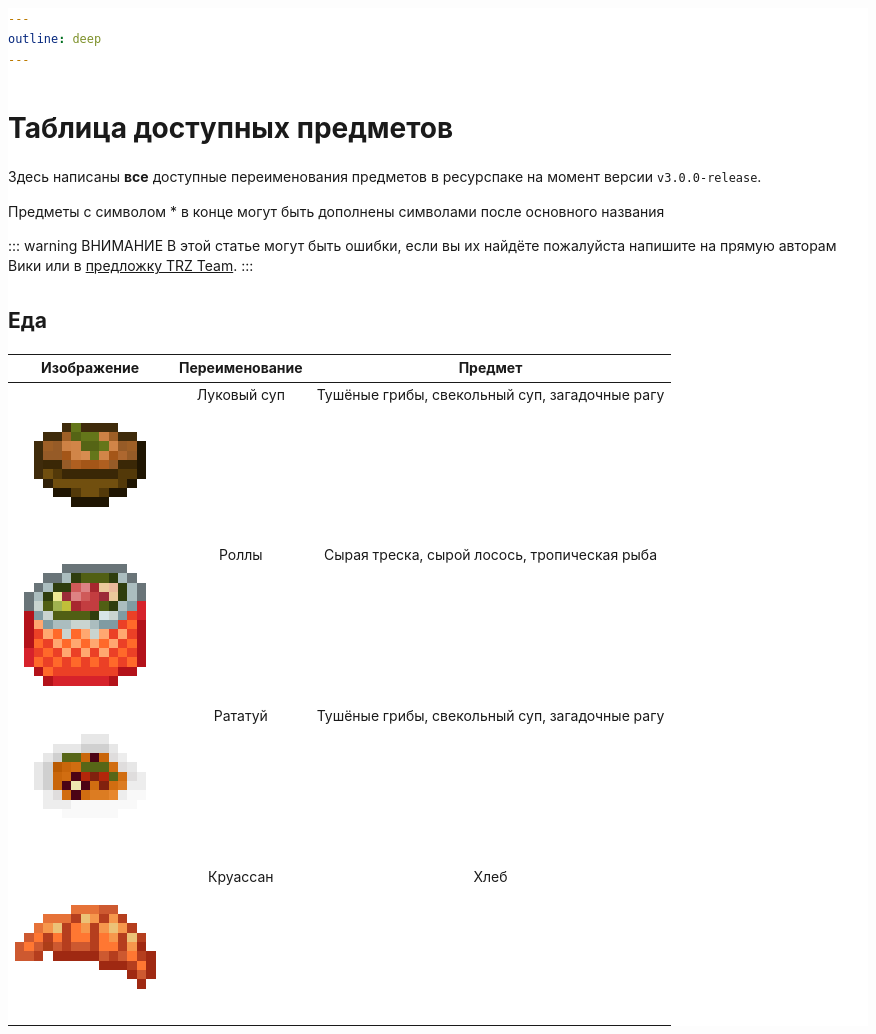 ```yaml
---
outline: deep
---
```


# Таблица доступных предметов

Здесь написаны **все** доступные переименования предметов в ресурспаке на момент версии `v3.0.0-release`.

Предметы с символом * в конце могут быть дополнены символами после основного названия

::: warning ВНИМАНИЕ
В этой статье могут быть ошибки, если вы их найдёте пожалуйста напишите на прямую авторам Вики или в [предложку TRZ Team](https://t.me/TRZteam_bot).
:::

## Еда

|Изображение|Переименование|Предмет|
|:-:|:-:|:-:|
|![Изображение](./images/food/onion_soup.png)|Луковый суп|Тушёные грибы, свекольный суп, загадочные рагу|
|![Изображение](./images/food/rolls.png)|Роллы|Сырая треска, сырой лосось, тропическая рыба|
|![Изображение](./images/food/ratatouille.png)|Рататуй|Тушёные грибы, свекольный суп, загадочные рагу|
|![Изображение](./images/food/croissant.png)|Круассан|Хлеб|